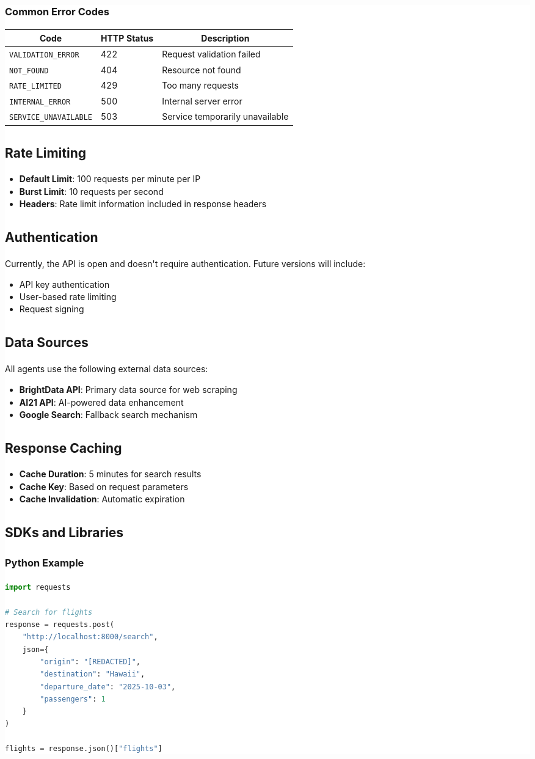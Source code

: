 ### Common Error Codes

| Code | HTTP Status | Description |
|------|-------------|-------------|
| `VALIDATION_ERROR` | 422 | Request validation failed |
| `NOT_FOUND` | 404 | Resource not found |
| `RATE_LIMITED` | 429 | Too many requests |
| `INTERNAL_ERROR` | 500 | Internal server error |
| `SERVICE_UNAVAILABLE` | 503 | Service temporarily unavailable |

## Rate Limiting

- **Default Limit**: 100 requests per minute per IP
- **Burst Limit**: 10 requests per second
- **Headers**: Rate limit information included in response headers

## Authentication

Currently, the API is open and doesn't require authentication. Future versions will include:
- API key authentication
- User-based rate limiting
- Request signing

## Data Sources

All agents use the following external data sources:
- **BrightData API**: Primary data source for web scraping
- **AI21 API**: AI-powered data enhancement
- **Google Search**: Fallback search mechanism

## Response Caching

- **Cache Duration**: 5 minutes for search results
- **Cache Key**: Based on request parameters
- **Cache Invalidation**: Automatic expiration

## SDKs and Libraries

### Python Example

```python
import requests

# Search for flights
response = requests.post(
    "http://localhost:8000/search",
    json={
        "origin": "[REDACTED]",
        "destination": "Hawaii",
        "departure_date": "2025-10-03",
        "passengers": 1
    }
)

flights = response.json()["flights"]
```

